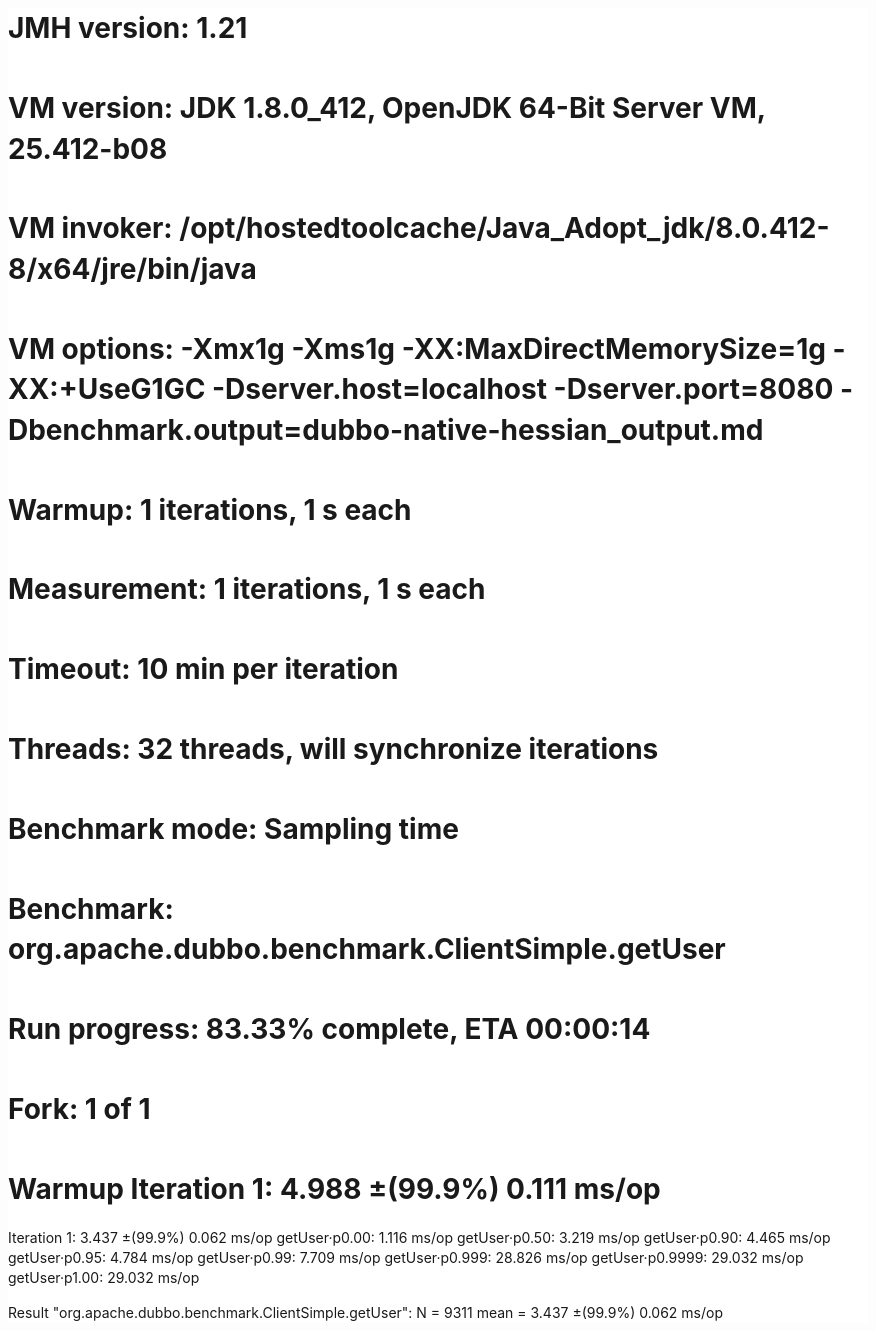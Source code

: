 # JMH version: 1.21
# VM version: JDK 1.8.0_412, OpenJDK 64-Bit Server VM, 25.412-b08
# VM invoker: /opt/hostedtoolcache/Java_Adopt_jdk/8.0.412-8/x64/jre/bin/java
# VM options: -Xmx1g -Xms1g -XX:MaxDirectMemorySize=1g -XX:+UseG1GC -Dserver.host=localhost -Dserver.port=8080 -Dbenchmark.output=dubbo-native-hessian_output.md
# Warmup: 1 iterations, 1 s each
# Measurement: 1 iterations, 1 s each
# Timeout: 10 min per iteration
# Threads: 32 threads, will synchronize iterations
# Benchmark mode: Sampling time
# Benchmark: org.apache.dubbo.benchmark.ClientSimple.getUser

# Run progress: 83.33% complete, ETA 00:00:14
# Fork: 1 of 1
# Warmup Iteration   1: 4.988 ±(99.9%) 0.111 ms/op
Iteration   1: 3.437 ±(99.9%) 0.062 ms/op
                 getUser·p0.00:   1.116 ms/op
                 getUser·p0.50:   3.219 ms/op
                 getUser·p0.90:   4.465 ms/op
                 getUser·p0.95:   4.784 ms/op
                 getUser·p0.99:   7.709 ms/op
                 getUser·p0.999:  28.826 ms/op
                 getUser·p0.9999: 29.032 ms/op
                 getUser·p1.00:   29.032 ms/op



Result "org.apache.dubbo.benchmark.ClientSimple.getUser":
  N = 9311
  mean =      3.437 ±(99.9%) 0.062 ms/op
